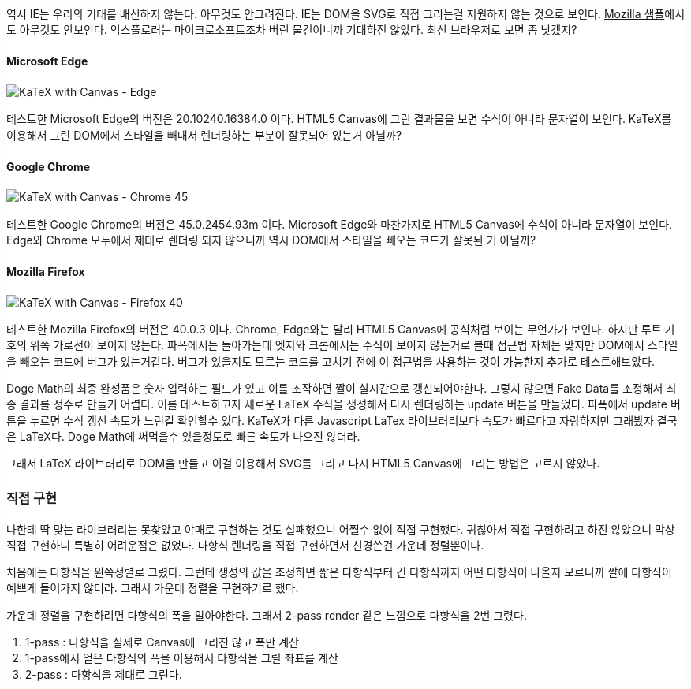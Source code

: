 역시 IE는 우리의 기대를 배신하지 않는다. 
아무것도 안그려진다.
IE는 DOM을 SVG로 직접 그리는걸 지원하지 않는 것으로 보인다. 
[Mozilla 샘플][mozilla_dom_to_svg]에서도 아무것도 안보인다.
익스플로러는 마이크로소프트조차 버린 물건이니까 기대하진 않았다.
최신 브라우저로 보면 좀 낫겠지?

#### Microsoft Edge
![KaTeX with Canvas - Edge]({filename}../static/doge-math-post-mortem/latex-edge-20.png)

테스트한 Microsoft Edge의 버전은 20.10240.16384.0 이다.
HTML5 Canvas에 그린 결과물을 보면 수식이 아니라 문자열이 보인다. 
KaTeX를 이용해서 그린 DOM에서 스타일을 빼내서 렌더링하는 부분이 잘못되어 있는거 아닐까?

#### Google Chrome
![KaTeX with Canvas - Chrome 45]({filename}../static/doge-math-post-mortem/latex-chrome-45.png)

테스트한 Google Chrome의 버전은 45.0.2454.93m 이다.
Microsoft Edge와 마찬가지로 HTML5 Canvas에 수식이 아니라 문자열이 보인다.
Edge와 Chrome 모두에서 제대로 렌더링 되지 않으니까 역시 DOM에서 스타일을 빼오는 코드가 잘못된 거 아닐까?

#### Mozilla Firefox
![KaTeX with Canvas - Firefox 40]({filename}../static/doge-math-post-mortem/latex-firefox-40.png)

테스트한 Mozilla Firefox의 버전은 40.0.3 이다.
Chrome, Edge와는 달리 HTML5 Canvas에 공식처럼 보이는 무언가가 보인다.
하지만 루트 기호의 위쪽 가로선이 보이지 않는다. 
파폭에서는 돌아가는데 엣지와 크롬에서는 수식이 보이지 않는거로 볼때 접근법 자체는 맞지만 DOM에서 스타일을 빼오는 코드에 버그가 있는거같다.
버그가 있을지도 모르는 코드를 고치기 전에 이 접근법을 사용하는 것이 가능한지 추가로 테스트해보았다.

Doge Math의 최종 완성품은 숫자 입력하는 필드가 있고 이를 조작하면 짤이 실시간으로 갱신되어야한다.
그렇지 않으면 Fake Data를 조정해서 최종 결과를 정수로 만들기 어렵다.
이를 테스트하고자 새로운 LaTeX 수식을 생성해서 다시 렌더링하는 update 버튼을 만들었다.
파폭에서 update 버튼을 누르면 수식 갱신 속도가 느린걸 확인할수 있다.
KaTeX가 다른 Javascript LaTex 라이브러리보다 속도가 빠르다고 자랑하지만 그래봤자 결국은 LaTeX다.
Doge Math에 써먹을수 있을정도로 빠른 속도가 나오진 않더라.

그래서 LaTeX 라이브러리로 DOM을 만들고 이걸 이용해서 SVG를 그리고 다시 HTML5 Canvas에 그리는 방법은 고르지 않았다.

### 직접 구현

나한테 딱 맞는 라이브러리는 못찾았고 야매로 구현하는 것도 실패했으니 어쩔수 없이 직접 구현했다.
귀찮아서 직접 구현하려고 하진 않았으니 막상 직접 구현하니 특별히 어려운점은 없었다.
다항식 렌더링을 직접 구현하면서 신경쓴건 가운데 정렬뿐이다.

처음에는 다항식을 왼쪽정렬로 그렸다. 
그런데 생성의 값을 조정하면 짧은 다항식부터 긴 다항식까지 어떤 다항식이 나올지 모르니까 짤에 다항식이 예쁘게 들어가지 않더라.
그래서 가운데 정렬을 구현하기로 했다.

가운데 정렬을 구현하려면 다항식의 폭을 알아야한다. 그래서 2-pass render 같은 느낌으로 다항식을 2번 그렸다.

1. 1-pass : 다항식을 실제로 Canvas에 그리진 않고 폭만 계산
2. 1-pass에서 얻은 다항식의 폭을 이용해서 다항식을 그릴 좌표를 계산
3. 2-pass : 다항식을 제대로 그린다.


[doge_math_repo]: https://github.com/if1live/doge-math
[doge_math_site]: http://libsora.so/doge-math/
[doge_math_latex]: http://libsora.so/doge-math/test_latex.html
[original_meme]: http://www.funnywebsite.com/funny-website/index.php/2015/05/04/doge-math/
[twitter_portal]: https://twitter.com/_Yous/status/640341772372054016
[twitter_u64_t_dom_to_svg]: https://twitter.com/u64_t/status/642636254497112064
[mozilla_dom_to_svg]: https://developer.mozilla.org/en-US/docs/Web/API/Canvas_API/Drawing_DOM_objects_into_a_canvas
[external_katex]: http://khan.github.io/KaTeX/
[external_zeroclipboard]: https://github.com/zeroclipboard/zeroclipboard
[external_combination]: https://gist.github.com/axelpale/3118596
[stack_overflow_http_server]: http://stackoverflow.com/questions/12905426/what-is-a-faster-alternative-to-pythons-simplehttpserver
[stack_overflow_extract_style]: http://stackoverflow.com/questions/6209161/extract-the-current-dom-and-print-it-as-a-string-with-styles-intact
[stack_overflow_parse_query_string]: http://stackoverflow.com/questions/901115/how-can-i-get-query-string-values-in-javascript
[stack_overflow_download_canvas]: http://stackoverflow.com/questions/12796513/html5-canvas-to-png-file
[stack_overflow_clipboard]: http://stackoverflow.com/questions/10729570/html5-alternative-to-flash-based-zeroclipboard-for-safe-copying-of-data-to-clipb
[math_lagrange]: https://mat.iitm.ac.in/home/sryedida/public_html/caimna/interpolation/lagrange.html
[free_font]: http://www.fontsquirrel.com/
[wiki_comic_sans]: https://en.wikipedia.org/wiki/Comic_Sans
[wd_clipboard_apis]: http://www.w3.org/TR/clipboard-apis/
[mozilla_clipboard_error]: https://support.mozilla.org/ko/questions/1074098